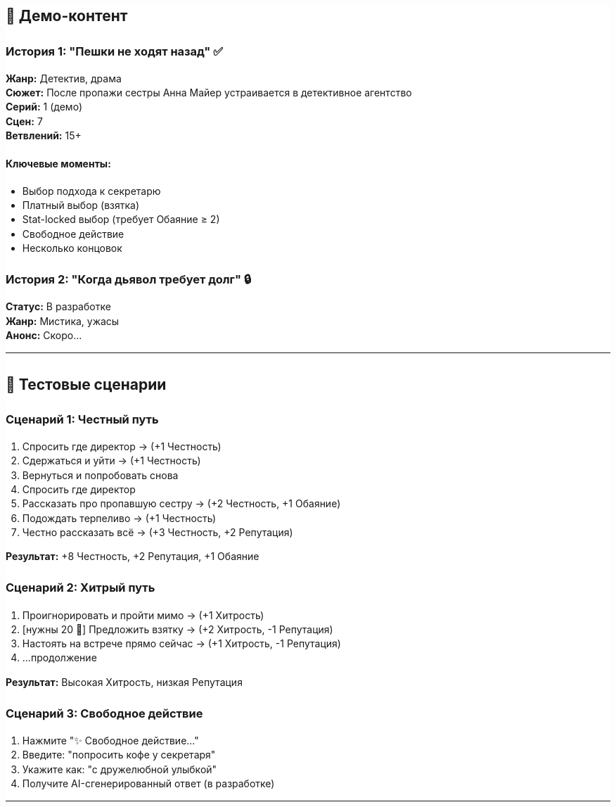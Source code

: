 ## 🎨 Демо-контент

### История 1: "Пешки не ходят назад" ✅
**Жанр:** Детектив, драма  
**Сюжет:** После пропажи сестры Анна Майер устраивается в детективное агентство  
**Серий:** 1 (демо)  
**Сцен:** 7  
**Ветвлений:** 15+

#### Ключевые моменты:
- Выбор подхода к секретарю
- Платный выбор (взятка)
- Stat-locked выбор (требует Обаяние ≥ 2)
- Свободное действие
- Несколько концовок

### История 2: "Когда дьявол требует долг" 🔒
**Статус:** В разработке  
**Жанр:** Мистика, ужасы  
**Анонс:** Скоро...

---

## 🧪 Тестовые сценарии

### Сценарий 1: Честный путь
1. Спросить где директор → (+1 Честность)
2. Сдержаться и уйти → (+1 Честность)
3. Вернуться и попробовать снова
4. Спросить где директор
5. Рассказать про пропавшую сестру → (+2 Честность, +1 Обаяние)
6. Подождать терпеливо → (+1 Честность)
7. Честно рассказать всё → (+3 Честность, +2 Репутация)

**Результат:** +8 Честность, +2 Репутация, +1 Обаяние

### Сценарий 2: Хитрый путь
1. Проигнорировать и пройти мимо → (+1 Хитрость)
2. [нужны 20 💎] Предложить взятку → (+2 Хитрость, -1 Репутация)
3. Настоять на встрече прямо сейчас → (+1 Хитрость, -1 Репутация)
4. ...продолжение

**Результат:** Высокая Хитрость, низкая Репутация

### Сценарий 3: Свободное действие
1. Нажмите "✨ Свободное действие..."
2. Введите: "попросить кофе у секретаря"
3. Укажите как: "с дружелюбной улыбкой"
4. Получите AI-сгенерированный ответ (в разработке)

---